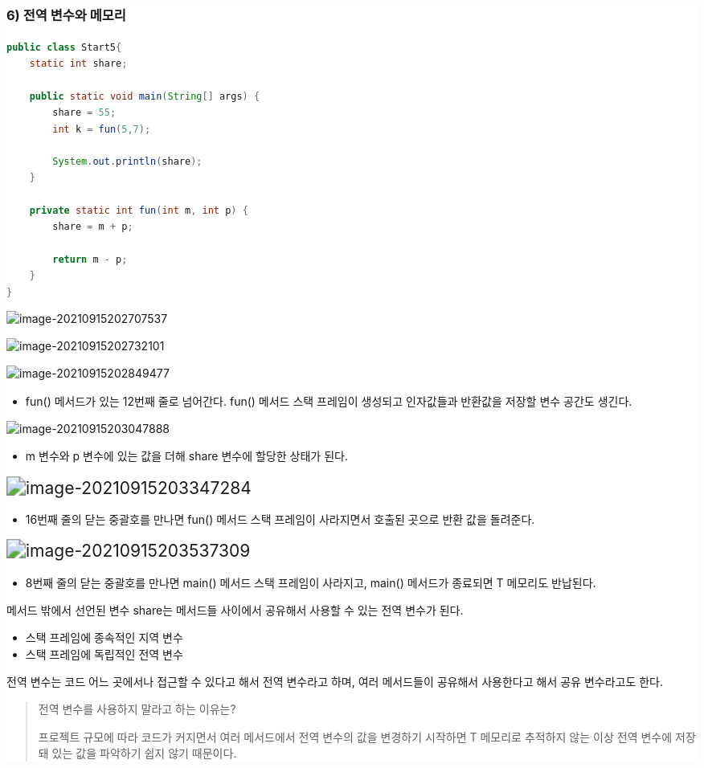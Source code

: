 ### 6) 전역 변수와 메모리

```java
public class Start5{
    static int share;
    
    public static void main(String[] args) {
        share = 55;
        int k = fun(5,7);
        
        System.out.println(share);
    }
    
    private static int fun(int m, int p) {
        share = m + p;
        
        return m - p;
    }
}
```

![image-20210915202707537](C:\Users\홍동건\AppData\Roaming\Typora\typora-user-images\image-20210915202707537.png)

![image-20210915202732101](C:\Users\홍동건\AppData\Roaming\Typora\typora-user-images\image-20210915202732101.png)

![image-20210915202849477](C:\Users\홍동건\AppData\Roaming\Typora\typora-user-images\image-20210915202849477.png)

- fun() 메서드가 있는 12번째 줄로 넘어간다. fun() 메서드 스택 프레임이 생성되고 인자값들과 반환값을 저장할 변수 공간도 생긴다.

![image-20210915203047888](C:\Users\홍동건\AppData\Roaming\Typora\typora-user-images\image-20210915203047888.png)

- m 변수와 p 변수에 있는 값을 더해 share 변수에 할당한 상태가 된다.

<img src="C:\Users\홍동건\AppData\Roaming\Typora\typora-user-images\image-20210915203347284.png" alt="image-20210915203347284" style="zoom:150%;" />

- 16번째 줄의 닫는 중괄호를 만나면 fun() 메서드 스택 프레임이 사라지면서 호출된 곳으로 반환 값을 돌려준다.

<img src="C:\Users\홍동건\AppData\Roaming\Typora\typora-user-images\image-20210915203537309.png" alt="image-20210915203537309" style="zoom:150%;" />

- 8번째 줄의 닫는 중괄호를 만나면 main() 메서드 스택 프레임이 사라지고, main() 메서드가 종료되면 T 메모리도 반납된다.



메서드 밖에서 선언된 변수 share는 메서드들 사이에서 공유해서 사용할 수 있는 전역 변수가 된다.

- 스택 프레임에 종속적인 지역 변수
- 스택 프레임에 독립적인 전역 변수

전역 변수는 코드 어느 곳에서나 접근할 수 있다고 해서 전역 변수라고 하며, 여러 메서드들이 공유해서 사용한다고 해서 공유 변수라고도 한다.

> 전역 변수를 사용하지 말라고 하는 이유는?
>
> 프로젝트 규모에 따라 코드가 커지면서 여러 메서드에서 전역 변수의 값을 변경하기 시작하면 T 메모리로 추적하지 않는 이상 전역 변수에 저장돼 있는 값을 파악하기 쉽지 않기 때문이다.
